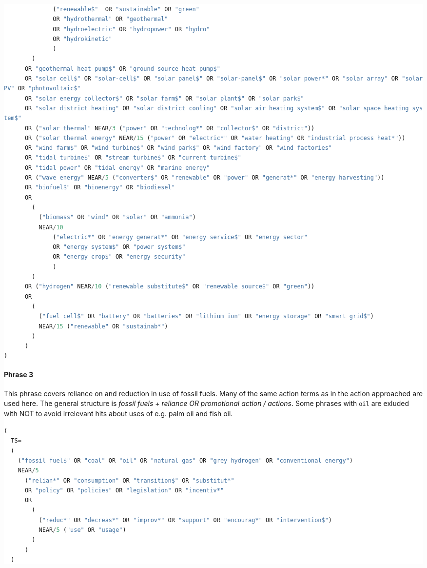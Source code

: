 ```py
              ("renewable$"  OR "sustainable" OR "green"
              OR "hydrothermal" OR "geothermal"
              OR "hydroelectric" OR "hydropower" OR "hydro"
              OR "hydrokinetic"
              )    
        )
      OR "geothermal heat pump$" OR "ground source heat pump$"
      OR "solar cell$" OR "solar-cell$" OR "solar panel$" OR "solar-panel$" OR "solar power*" OR "solar array" OR "solar PV" OR "photovoltaic$"
      OR "solar energy collector$" OR "solar farm$" OR "solar plant$" OR "solar park$"
      OR "solar district heating" OR "solar district cooling" OR "solar air heating system$" OR "solar space heating system$"
      OR ("solar thermal" NEAR/3 ("power" OR "technolog*" OR "collector$" OR "district"))
      OR ("solar thermal energy" NEAR/15 ("power" OR "electric*" OR "water heating" OR "industrial process heat*"))
      OR "wind farm$" OR "wind turbine$" OR "wind park$" OR "wind factory" OR "wind factories"
      OR "tidal turbine$" OR "stream turbine$" OR "current turbine$"
      OR "tidal power" OR "tidal energy" OR "marine energy"
      OR ("wave energy" NEAR/5 ("converter$" OR "renewable" OR "power" OR "generat*" OR "energy harvesting"))
      OR "biofuel$" OR "bioenergy" OR "biodiesel"
      OR
        (
          ("biomass" OR "wind" OR "solar" OR "ammonia")
          NEAR/10
              ("electric*" OR "energy generat*" OR "energy service$" OR "energy sector"
              OR "energy system$" OR "power system$"
              OR "energy crop$" OR "energy security"
              )
        )
      OR ("hydrogen" NEAR/10 ("renewable substitute$" OR "renewable source$" OR "green"))
      OR
        (
          ("fuel cell$" OR "battery" OR "batteries" OR "lithium ion" OR "energy storage" OR "smart grid$")
          NEAR/15 ("renewable" OR "sustainab*")
        )
      )
)
```

#### Phrase 3

This phrase covers reliance on and reduction in use of fossil fuels. Many of the same action terms as in the action approached are used here. The general structure is *fossil fuels + reliance OR promotional action / actions*. Some phrases with `oil` are exluded with NOT to avoid irrelevant hits about uses of e.g. palm oil and fish oil.

```py
(
  TS=
  (
    ("fossil fuel$" OR "coal" OR "oil" OR "natural gas" OR "grey hydrogen" OR "conventional energy")
    NEAR/5
      ("relian*" OR "consumption" OR "transition$" OR "substitut*"
      OR "policy" OR "policies" OR "legislation" OR "incentiv*" 
      OR
        (
          ("reduc*" OR "decreas*" OR "improv*" OR "support" OR "encourag*" OR "intervention$")
          NEAR/5 ("use" OR "usage")
        )
      )
  )
```